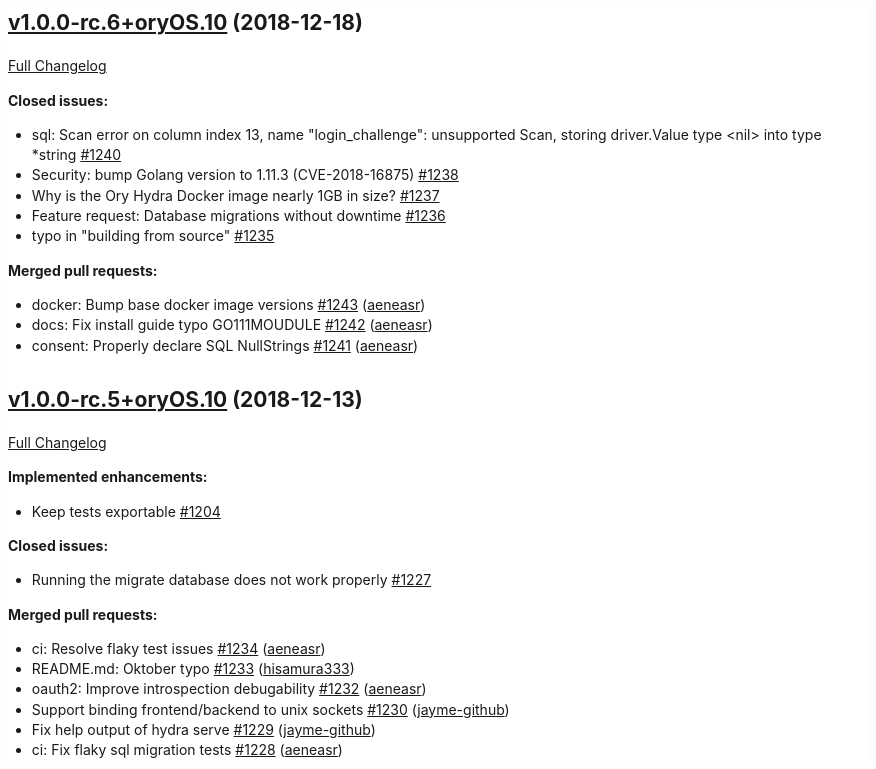 ## [v1.0.0-rc.6+oryOS.10](https://github.com/tyaps/hydra/tree/v1.0.0-rc.6+oryOS.10) (2018-12-18)
[Full Changelog](https://github.com/tyaps/hydra/compare/v1.0.0-rc.5+oryOS.10...v1.0.0-rc.6+oryOS.10)

**Closed issues:**

- sql: Scan error on column index 13, name \"login\_challenge\": unsupported Scan, storing driver.Value type \<nil\> into type \*string [\#1240](https://github.com/tyaps/hydra/issues/1240)
- Security: bump Golang version to 1.11.3 \(CVE-2018-16875\) [\#1238](https://github.com/tyaps/hydra/issues/1238)
- Why is the Ory Hydra Docker image nearly 1GB in size? [\#1237](https://github.com/tyaps/hydra/issues/1237)
- Feature request: Database migrations without downtime [\#1236](https://github.com/tyaps/hydra/issues/1236)
- typo in "building from source" [\#1235](https://github.com/tyaps/hydra/issues/1235)

**Merged pull requests:**

- docker: Bump base docker image versions [\#1243](https://github.com/tyaps/hydra/pull/1243) ([aeneasr](https://github.com/aeneasr))
- docs: Fix install guide typo GO111MOUDULE [\#1242](https://github.com/tyaps/hydra/pull/1242) ([aeneasr](https://github.com/aeneasr))
- consent: Properly declare SQL NullStrings [\#1241](https://github.com/tyaps/hydra/pull/1241) ([aeneasr](https://github.com/aeneasr))

## [v1.0.0-rc.5+oryOS.10](https://github.com/tyaps/hydra/tree/v1.0.0-rc.5+oryOS.10) (2018-12-13)
[Full Changelog](https://github.com/tyaps/hydra/compare/v1.0.0-rc.4+oryOS.9...v1.0.0-rc.5+oryOS.10)

**Implemented enhancements:**

- Keep tests exportable [\#1204](https://github.com/tyaps/hydra/issues/1204)

**Closed issues:**

- Running the migrate database does not work properly [\#1227](https://github.com/tyaps/hydra/issues/1227)

**Merged pull requests:**

- ci: Resolve flaky test issues [\#1234](https://github.com/tyaps/hydra/pull/1234) ([aeneasr](https://github.com/aeneasr))
- README.md:  Oktober typo  [\#1233](https://github.com/tyaps/hydra/pull/1233) ([hisamura333](https://github.com/hisamura333))
- oauth2: Improve introspection debugability [\#1232](https://github.com/tyaps/hydra/pull/1232) ([aeneasr](https://github.com/aeneasr))
- Support binding frontend/backend to unix sockets [\#1230](https://github.com/tyaps/hydra/pull/1230) ([jayme-github](https://github.com/jayme-github))
- Fix help output of hydra serve [\#1229](https://github.com/tyaps/hydra/pull/1229) ([jayme-github](https://github.com/jayme-github))
- ci: Fix flaky sql migration tests [\#1228](https://github.com/tyaps/hydra/pull/1228) ([aeneasr](https://github.com/aeneasr))

